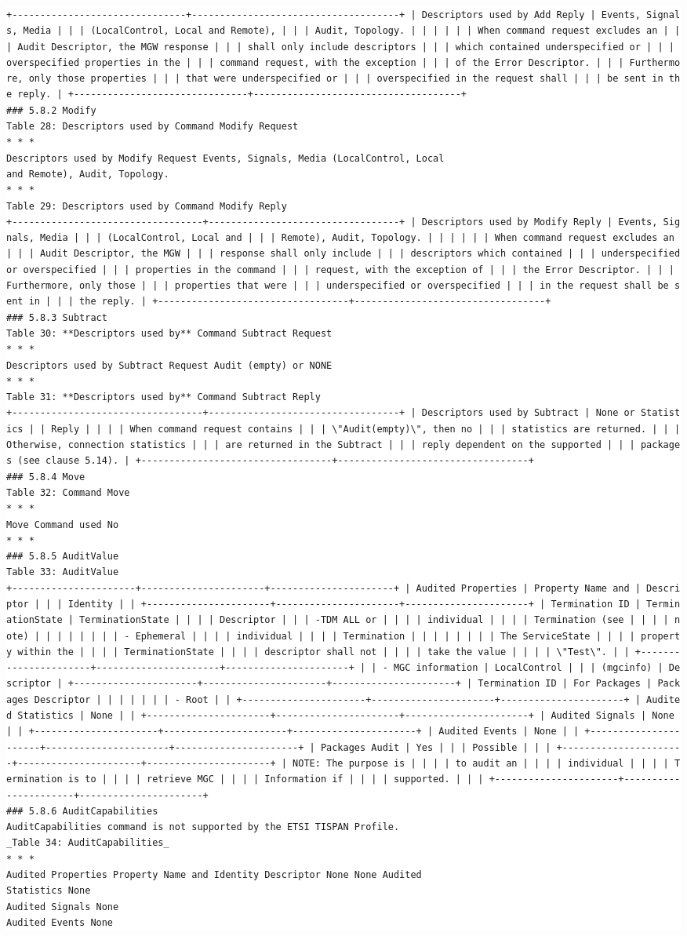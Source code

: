 ```{=html}
+-------------------------------+-------------------------------------+ | Descriptors used by Add Reply | Events, Signals, Media | | | (LocalControl, Local and Remote), | | | Audit, Topology. | | | | | | When command request excludes an | | | Audit Descriptor, the MGW response | | | shall only include descriptors | | | which contained underspecified or | | | overspecified properties in the | | | command request, with the exception | | | of the Error Descriptor. | | | Furthermore, only those properties | | | that were underspecified or | | | overspecified in the request shall | | | be sent in the reply. | +-------------------------------+-------------------------------------+
### 5.8.2 Modify
Table 28: Descriptors used by Command Modify Request
* * *
Descriptors used by Modify Request Events, Signals, Media (LocalControl, Local
and Remote), Audit, Topology.
* * *
Table 29: Descriptors used by Command Modify Reply
+----------------------------------+----------------------------------+ | Descriptors used by Modify Reply | Events, Signals, Media | | | (LocalControl, Local and | | | Remote), Audit, Topology. | | | | | | When command request excludes an | | | Audit Descriptor, the MGW | | | response shall only include | | | descriptors which contained | | | underspecified or overspecified | | | properties in the command | | | request, with the exception of | | | the Error Descriptor. | | | Furthermore, only those | | | properties that were | | | underspecified or overspecified | | | in the request shall be sent in | | | the reply. | +----------------------------------+----------------------------------+
### 5.8.3 Subtract
Table 30: **Descriptors used by** Command Subtract Request
* * *
Descriptors used by Subtract Request Audit (empty) or NONE
* * *
Table 31: **Descriptors used by** Command Subtract Reply
+----------------------------------+----------------------------------+ | Descriptors used by Subtract | None or Statistics | | Reply | | | | When command request contains | | | \"Audit(empty)\", then no | | | statistics are returned. | | | Otherwise, connection statistics | | | are returned in the Subtract | | | reply dependent on the supported | | | packages (see clause 5.14). | +----------------------------------+----------------------------------+
### 5.8.4 Move
Table 32: Command Move
* * *
Move Command used No
* * *
### 5.8.5 AuditValue
Table 33: AuditValue
+----------------------+----------------------+----------------------+ | Audited Properties | Property Name and | Descriptor | | | Identity | | +----------------------+----------------------+----------------------+ | Termination ID | TerminationState | TerminationState | | | | Descriptor | | | -TDM ALL or | | | | individual | | | | Termination (see | | | | note) | | | | | | | | - Ephemeral | | | | individual | | | | Termination | | | | | | | | The ServiceState | | | | property within the | | | | TerminationState | | | | descriptor shall not | | | | take the value | | | | \"Test\". | | +----------------------+----------------------+----------------------+ | | - MGC information | LocalControl | | | (mgcinfo) | Descriptor | +----------------------+----------------------+----------------------+ | Termination ID | For Packages | Packages Descriptor | | | | | | | - Root | | +----------------------+----------------------+----------------------+ | Audited Statistics | None | | +----------------------+----------------------+----------------------+ | Audited Signals | None | | +----------------------+----------------------+----------------------+ | Audited Events | None | | +----------------------+----------------------+----------------------+ | Packages Audit | Yes | | | Possible | | | +----------------------+----------------------+----------------------+ | NOTE: The purpose is | | | | to audit an | | | | individual | | | | Termination is to | | | | retrieve MGC | | | | Information if | | | | supported. | | | +----------------------+----------------------+----------------------+
### 5.8.6 AuditCapabilities
AuditCapabilities command is not supported by the ETSI TISPAN Profile.
_Table 34: AuditCapabilities_
* * *
Audited Properties Property Name and Identity Descriptor None None Audited
Statistics None  
Audited Signals None  
Audited Events None
```
